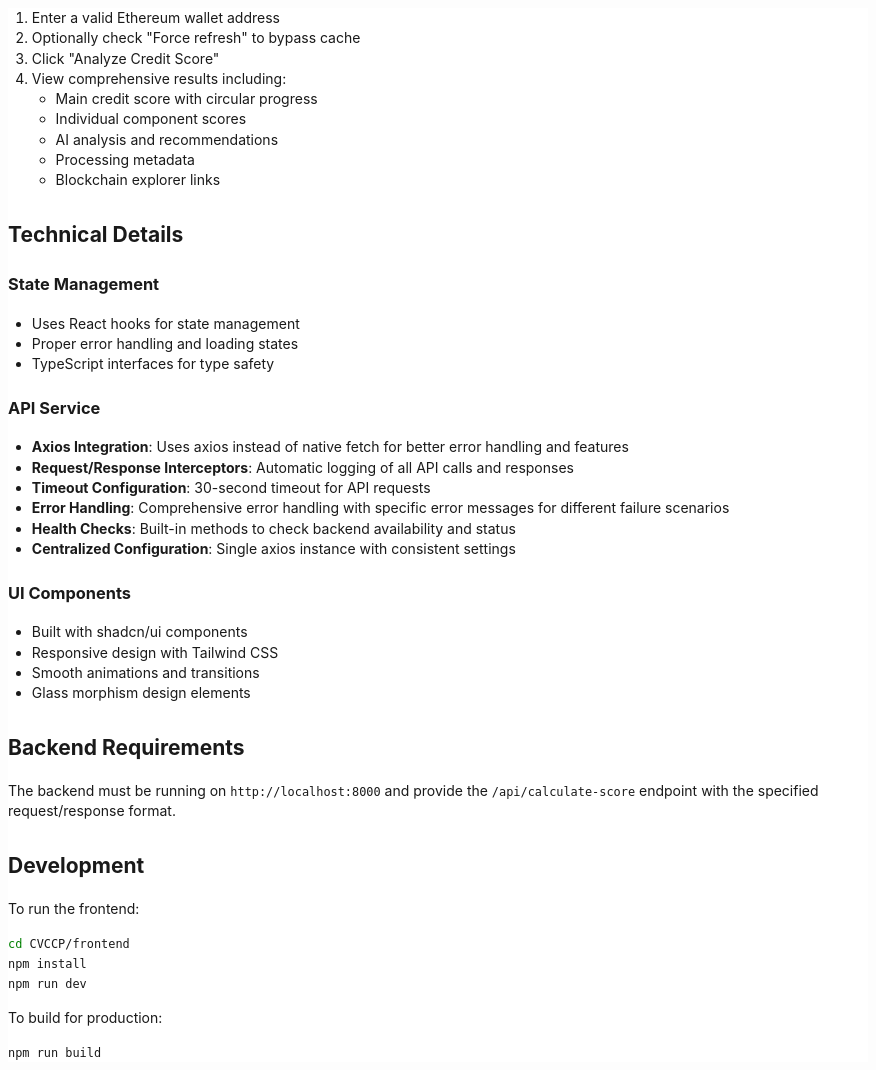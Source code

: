1. Enter a valid Ethereum wallet address
2. Optionally check "Force refresh" to bypass cache
3. Click "Analyze Credit Score"
4. View comprehensive results including:
   - Main credit score with circular progress
   - Individual component scores
   - AI analysis and recommendations
   - Processing metadata
   - Blockchain explorer links

## Technical Details

### State Management
- Uses React hooks for state management
- Proper error handling and loading states
- TypeScript interfaces for type safety

### API Service
- **Axios Integration**: Uses axios instead of native fetch for better error handling and features
- **Request/Response Interceptors**: Automatic logging of all API calls and responses
- **Timeout Configuration**: 30-second timeout for API requests
- **Error Handling**: Comprehensive error handling with specific error messages for different failure scenarios
- **Health Checks**: Built-in methods to check backend availability and status
- **Centralized Configuration**: Single axios instance with consistent settings

### UI Components
- Built with shadcn/ui components
- Responsive design with Tailwind CSS
- Smooth animations and transitions
- Glass morphism design elements

## Backend Requirements

The backend must be running on `http://localhost:8000` and provide the `/api/calculate-score` endpoint with the specified request/response format.

## Development

To run the frontend:
```bash
cd CVCCP/frontend
npm install
npm run dev
```

To build for production:
```bash
npm run build
```
